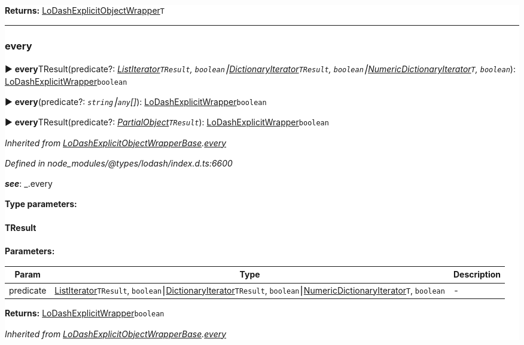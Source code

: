 



**Returns:** [LoDashExplicitObjectWrapper](_node_modules__types_lodash_index_d_._.lodashexplicitobjectwrapper.md)`T`





___

<a id="every"></a>

###  every

► **every**TResult(predicate?: *[ListIterator](../modules/_node_modules__types_lodash_index_d_._.md#listiterator)`TResult`, `boolean`⎮[DictionaryIterator](../modules/_node_modules__types_lodash_index_d_._.md#dictionaryiterator)`TResult`, `boolean`⎮[NumericDictionaryIterator](../modules/_node_modules__types_lodash_index_d_._.md#numericdictionaryiterator)`T`, `boolean`*): [LoDashExplicitWrapper](_node_modules__types_lodash_index_d_._.lodashexplicitwrapper.md)`boolean`

► **every**(predicate?: *`string`⎮`any`[]*): [LoDashExplicitWrapper](_node_modules__types_lodash_index_d_._.lodashexplicitwrapper.md)`boolean`

► **every**TResult(predicate?: *[PartialObject](../modules/_node_modules__types_lodash_index_d_.md#partialobject)`TResult`*): [LoDashExplicitWrapper](_node_modules__types_lodash_index_d_._.lodashexplicitwrapper.md)`boolean`



*Inherited from [LoDashExplicitObjectWrapperBase](_node_modules__types_lodash_index_d_._.lodashexplicitobjectwrapperbase.md).[every](_node_modules__types_lodash_index_d_._.lodashexplicitobjectwrapperbase.md#every)*

*Defined in node_modules/@types/lodash/index.d.ts:6600*


*__see__*: _.every



**Type parameters:**

#### TResult 
**Parameters:**

| Param | Type | Description |
| ------ | ------ | ------ |
| predicate | [ListIterator](../modules/_node_modules__types_lodash_index_d_._.md#listiterator)`TResult`, `boolean`⎮[DictionaryIterator](../modules/_node_modules__types_lodash_index_d_._.md#dictionaryiterator)`TResult`, `boolean`⎮[NumericDictionaryIterator](../modules/_node_modules__types_lodash_index_d_._.md#numericdictionaryiterator)`T`, `boolean`   |  - |





**Returns:** [LoDashExplicitWrapper](_node_modules__types_lodash_index_d_._.lodashexplicitwrapper.md)`boolean`



*Inherited from [LoDashExplicitObjectWrapperBase](_node_modules__types_lodash_index_d_._.lodashexplicitobjectwrapperbase.md).[every](_node_modules__types_lodash_index_d_._.lodashexplicitobjectwrapperbase.md#every)*
